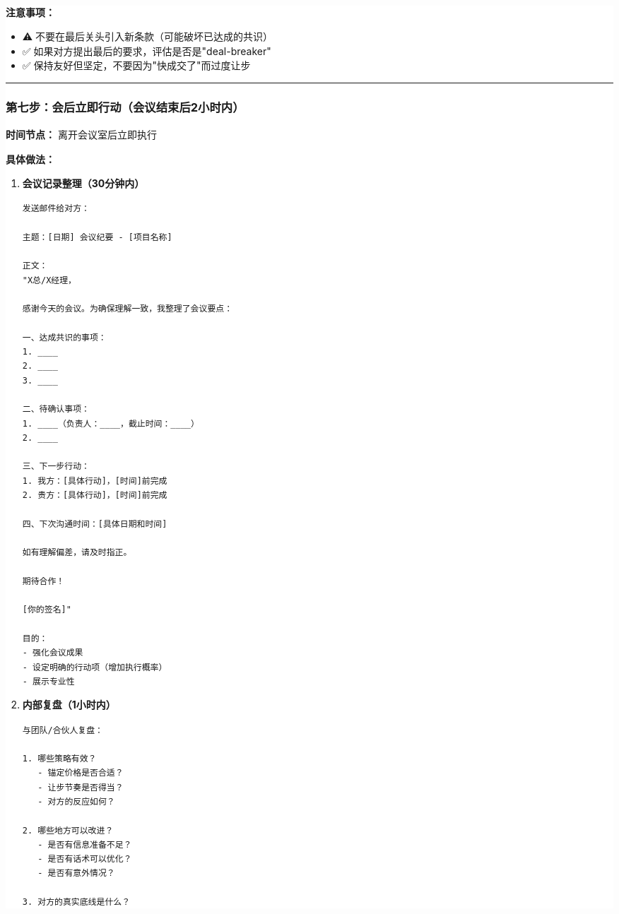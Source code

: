 **注意事项：**
- ⚠️ 不要在最后关头引入新条款（可能破坏已达成的共识）
- ✅ 如果对方提出最后的要求，评估是否是"deal-breaker"
- ✅ 保持友好但坚定，不要因为"快成交了"而过度让步

---

### 第七步：会后立即行动（会议结束后2小时内）

**时间节点：** 离开会议室后立即执行

**具体做法：**

1. **会议记录整理（30分钟内）**
   ```
   发送邮件给对方：
   
   主题：[日期] 会议纪要 - [项目名称]
   
   正文：
   "X总/X经理，
   
   感谢今天的会议。为确保理解一致，我整理了会议要点：
   
   一、达成共识的事项：
   1. ____
   2. ____
   3. ____
   
   二、待确认事项：
   1. ____（负责人：____，截止时间：____）
   2. ____
   
   三、下一步行动：
   1. 我方：[具体行动]，[时间]前完成
   2. 贵方：[具体行动]，[时间]前完成
   
   四、下次沟通时间：[具体日期和时间]
   
   如有理解偏差，请及时指正。
   
   期待合作！
   
   [你的签名]"
   
   目的：
   - 强化会议成果
   - 设定明确的行动项（增加执行概率）
   - 展示专业性
   ```

2. **内部复盘（1小时内）**
   ```
   与团队/合伙人复盘：
   
   1. 哪些策略有效？
      - 锚定价格是否合适？
      - 让步节奏是否得当？
      - 对方的反应如何？
   
   2. 哪些地方可以改进？
      - 是否有信息准备不足？
      - 是否有话术可以优化？
      - 是否有意外情况？
   
   3. 对方的真实底线是什么？
   ```